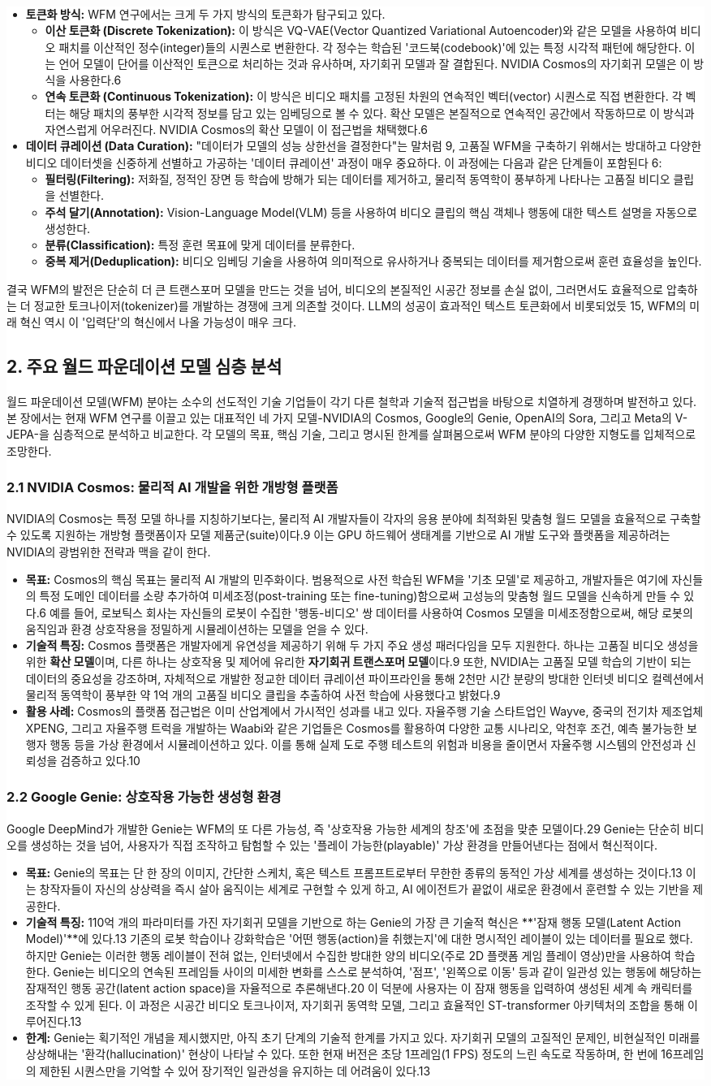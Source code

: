 - **토큰화 방식:** WFM 연구에서는 크게 두 가지 방식의 토큰화가 탐구되고 있다.
  - **이산 토큰화 (Discrete Tokenization):** 이 방식은 VQ-VAE(Vector Quantized Variational Autoencoder)와 같은 모델을 사용하여 비디오 패치를 이산적인 정수(integer)들의 시퀀스로 변환한다. 각 정수는 학습된 '코드북(codebook)'에 있는 특정 시각적 패턴에 해당한다. 이는 언어 모델이 단어를 이산적인 토큰으로 처리하는 것과 유사하며, 자기회귀 모델과 잘 결합된다. NVIDIA Cosmos의 자기회귀 모델은 이 방식을 사용한다.6
  - **연속 토큰화 (Continuous Tokenization):** 이 방식은 비디오 패치를 고정된 차원의 연속적인 벡터(vector) 시퀀스로 직접 변환한다. 각 벡터는 해당 패치의 풍부한 시각적 정보를 담고 있는 임베딩으로 볼 수 있다. 확산 모델은 본질적으로 연속적인 공간에서 작동하므로 이 방식과 자연스럽게 어우러진다. NVIDIA Cosmos의 확산 모델이 이 접근법을 채택했다.6
- **데이터 큐레이션 (Data Curation):** "데이터가 모델의 성능 상한선을 결정한다"는 말처럼 9, 고품질 WFM을 구축하기 위해서는 방대하고 다양한 비디오 데이터셋을 신중하게 선별하고 가공하는 '데이터 큐레이션' 과정이 매우 중요하다. 이 과정에는 다음과 같은 단계들이 포함된다 6:
  - **필터링(Filtering):** 저화질, 정적인 장면 등 학습에 방해가 되는 데이터를 제거하고, 물리적 동역학이 풍부하게 나타나는 고품질 비디오 클립을 선별한다.
  - **주석 달기(Annotation):** Vision-Language Model(VLM) 등을 사용하여 비디오 클립의 핵심 객체나 행동에 대한 텍스트 설명을 자동으로 생성한다.
  - **분류(Classification):** 특정 훈련 목표에 맞게 데이터를 분류한다.
  - **중복 제거(Deduplication):** 비디오 임베딩 기술을 사용하여 의미적으로 유사하거나 중복되는 데이터를 제거함으로써 훈련 효율성을 높인다.

결국 WFM의 발전은 단순히 더 큰 트랜스포머 모델을 만드는 것을 넘어, 비디오의 본질적인 시공간 정보를 손실 없이, 그러면서도 효율적으로 압축하는 더 정교한 토크나이저(tokenizer)를 개발하는 경쟁에 크게 의존할 것이다. LLM의 성공이 효과적인 텍스트 토큰화에서 비롯되었듯 15, WFM의 미래 혁신 역시 이 '입력단'의 혁신에서 나올 가능성이 매우 크다.

## 2. 주요 월드 파운데이션 모델 심층 분석

월드 파운데이션 모델(WFM) 분야는 소수의 선도적인 기술 기업들이 각기 다른 철학과 기술적 접근법을 바탕으로 치열하게 경쟁하며 발전하고 있다. 본 장에서는 현재 WFM 연구를 이끌고 있는 대표적인 네 가지 모델-NVIDIA의 Cosmos, Google의 Genie, OpenAI의 Sora, 그리고 Meta의 V-JEPA-을 심층적으로 분석하고 비교한다. 각 모델의 목표, 핵심 기술, 그리고 명시된 한계를 살펴봄으로써 WFM 분야의 다양한 지형도를 입체적으로 조망한다.

### 2.1  NVIDIA Cosmos: 물리적 AI 개발을 위한 개방형 플랫폼

NVIDIA의 Cosmos는 특정 모델 하나를 지칭하기보다는, 물리적 AI 개발자들이 각자의 응용 분야에 최적화된 맞춤형 월드 모델을 효율적으로 구축할 수 있도록 지원하는 개방형 플랫폼이자 모델 제품군(suite)이다.9 이는 GPU 하드웨어 생태계를 기반으로 AI 개발 도구와 플랫폼을 제공하려는 NVIDIA의 광범위한 전략과 맥을 같이 한다.

- **목표:** Cosmos의 핵심 목표는 물리적 AI 개발의 민주화이다. 범용적으로 사전 학습된 WFM을 '기초 모델'로 제공하고, 개발자들은 여기에 자신들의 특정 도메인 데이터를 소량 추가하여 미세조정(post-training 또는 fine-tuning)함으로써 고성능의 맞춤형 월드 모델을 신속하게 만들 수 있다.6 예를 들어, 로보틱스 회사는 자신들의 로봇이 수집한 '행동-비디오' 쌍 데이터를 사용하여 Cosmos 모델을 미세조정함으로써, 해당 로봇의 움직임과 환경 상호작용을 정밀하게 시뮬레이션하는 모델을 얻을 수 있다.
- **기술적 특징:** Cosmos 플랫폼은 개발자에게 유연성을 제공하기 위해 두 가지 주요 생성 패러다임을 모두 지원한다. 하나는 고품질 비디오 생성을 위한 **확산 모델**이며, 다른 하나는 상호작용 및 제어에 유리한 **자기회귀 트랜스포머 모델**이다.9 또한, NVIDIA는 고품질 모델 학습의 기반이 되는 데이터의 중요성을 강조하며, 자체적으로 개발한 정교한 데이터 큐레이션 파이프라인을 통해 2천만 시간 분량의 방대한 인터넷 비디오 컬렉션에서 물리적 동역학이 풍부한 약 1억 개의 고품질 비디오 클립을 추출하여 사전 학습에 사용했다고 밝혔다.9
- **활용 사례:** Cosmos의 플랫폼 접근법은 이미 산업계에서 가시적인 성과를 내고 있다. 자율주행 기술 스타트업인 Wayve, 중국의 전기차 제조업체 XPENG, 그리고 자율주행 트럭을 개발하는 Waabi와 같은 기업들은 Cosmos를 활용하여 다양한 교통 시나리오, 악천후 조건, 예측 불가능한 보행자 행동 등을 가상 환경에서 시뮬레이션하고 있다. 이를 통해 실제 도로 주행 테스트의 위험과 비용을 줄이면서 자율주행 시스템의 안전성과 신뢰성을 검증하고 있다.10

### 2.2  Google Genie: 상호작용 가능한 생성형 환경

Google DeepMind가 개발한 Genie는 WFM의 또 다른 가능성, 즉 '상호작용 가능한 세계의 창조'에 초점을 맞춘 모델이다.29 Genie는 단순히 비디오를 생성하는 것을 넘어, 사용자가 직접 조작하고 탐험할 수 있는 '플레이 가능한(playable)' 가상 환경을 만들어낸다는 점에서 혁신적이다.

- **목표:** Genie의 목표는 단 한 장의 이미지, 간단한 스케치, 혹은 텍스트 프롬프트로부터 무한한 종류의 동적인 가상 세계를 생성하는 것이다.13 이는 창작자들이 자신의 상상력을 즉시 살아 움직이는 세계로 구현할 수 있게 하고, AI 에이전트가 끝없이 새로운 환경에서 훈련할 수 있는 기반을 제공한다.
- **기술적 특징:** 110억 개의 파라미터를 가진 자기회귀 모델을 기반으로 하는 Genie의 가장 큰 기술적 혁신은 **'잠재 행동 모델(Latent Action Model)'**에 있다.13 기존의 로봇 학습이나 강화학습은 '어떤 행동(action)을 취했는지'에 대한 명시적인 레이블이 있는 데이터를 필요로 했다. 하지만 Genie는 이러한 행동 레이블이 전혀 없는, 인터넷에서 수집한 방대한 양의 비디오(주로 2D 플랫폼 게임 플레이 영상)만을 사용하여 학습한다. Genie는 비디오의 연속된 프레임들 사이의 미세한 변화를 스스로 분석하여, '점프', '왼쪽으로 이동' 등과 같이 일관성 있는 행동에 해당하는 잠재적인 행동 공간(latent action space)을 자율적으로 추론해낸다.20 이 덕분에 사용자는 이 잠재 행동을 입력하여 생성된 세계 속 캐릭터를 조작할 수 있게 된다. 이 과정은 시공간 비디오 토크나이저, 자기회귀 동역학 모델, 그리고 효율적인 ST-transformer 아키텍처의 조합을 통해 이루어진다.13
- **한계:** Genie는 획기적인 개념을 제시했지만, 아직 초기 단계의 기술적 한계를 가지고 있다. 자기회귀 모델의 고질적인 문제인, 비현실적인 미래를 상상해내는 '환각(hallucination)' 현상이 나타날 수 있다. 또한 현재 버전은 초당 1프레임(1 FPS) 정도의 느린 속도로 작동하며, 한 번에 16프레임의 제한된 시퀀스만을 기억할 수 있어 장기적인 일관성을 유지하는 데 어려움이 있다.13
